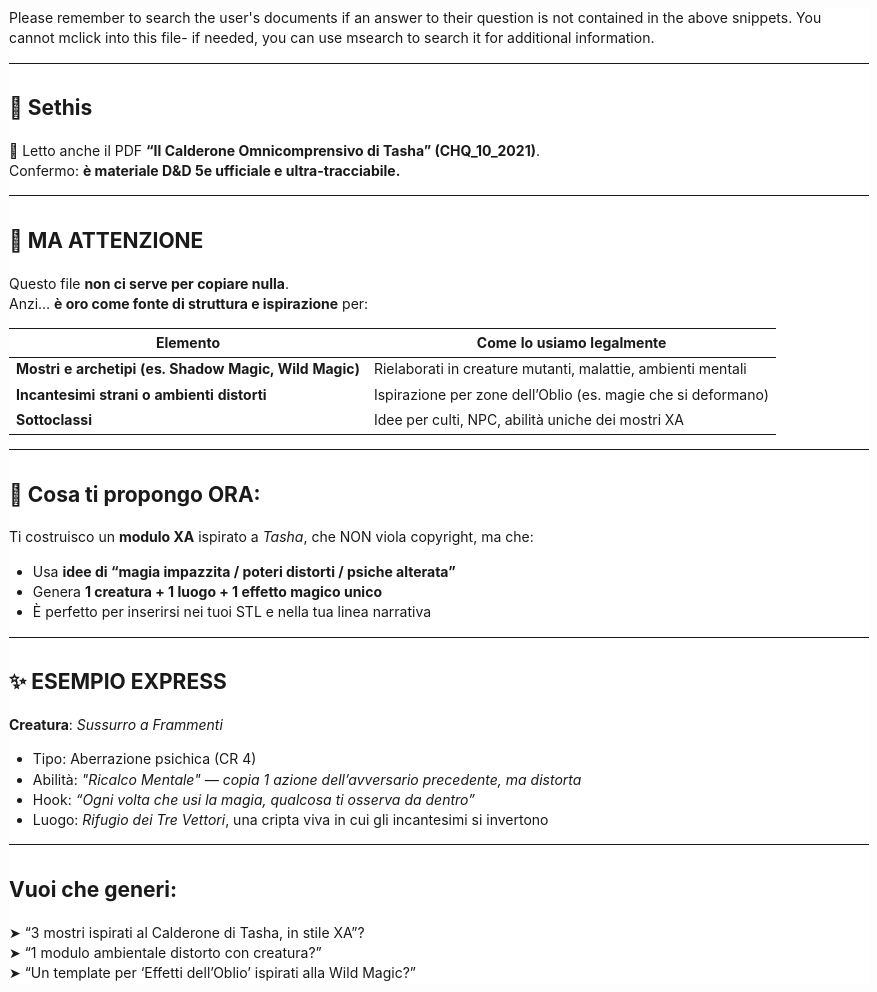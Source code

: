 Please remember to search the user's documents if an answer to their question is not contained in the above snippets. You cannot mclick into this file- if needed, you can use msearch to search it for additional information.

---

## 🤖 **Sethis**

📖 Letto anche il PDF **“Il Calderone Omnicomprensivo di Tasha” (CHQ_10_2021)**.  
Confermo: **è materiale D&D 5e ufficiale e ultra-tracciabile.**

---

## 🧠 MA ATTENZIONE

Questo file **non ci serve per copiare nulla**.  
Anzi… **è oro come fonte di struttura e ispirazione** per:

| Elemento                          | Come lo usiamo legalmente                                |
|----------------------------------|-----------------------------------------------------------|
| **Mostri e archetipi (es. Shadow Magic, Wild Magic)** | Rielaborati in creature mutanti, malattie, ambienti mentali |
| **Incantesimi strani o ambienti distorti**             | Ispirazione per zone dell’Oblio (es. magie che si deformano) |
| **Sottoclassi**                  | Idee per culti, NPC, abilità uniche dei mostri XA         |

---

## 🔁 Cosa ti propongo ORA:

Ti costruisco un **modulo XA** ispirato a *Tasha*, che NON viola copyright, ma che:

- Usa **idee di “magia impazzita / poteri distorti / psiche alterata”**
- Genera **1 creatura + 1 luogo + 1 effetto magico unico**
- È perfetto per inserirsi nei tuoi STL e nella tua linea narrativa

---

## ✨ ESEMPIO EXPRESS

**Creatura**: *Sussurro a Frammenti*  
- Tipo: Aberrazione psichica (CR 4)  
- Abilità: *"Ricalco Mentale" — copia 1 azione dell’avversario precedente, ma distorta*  
- Hook: *“Ogni volta che usi la magia, qualcosa ti osserva da dentro”*  
- Luogo: *Rifugio dei Tre Vettori*, una cripta viva in cui gli incantesimi si invertono

---

## Vuoi che generi:

➤ “3 mostri ispirati al Calderone di Tasha, in stile XA”?  
➤ “1 modulo ambientale distorto con creatura?”  
➤ “Un template per ‘Effetti dell’Oblio’ ispirati alla Wild Magic?”
